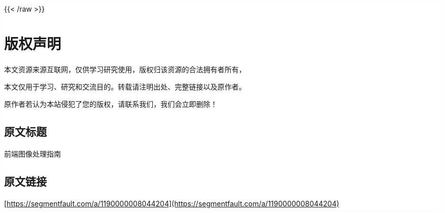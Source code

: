                 
{{< /raw >}}

# 版权声明
本文资源来源互联网，仅供学习研究使用，版权归该资源的合法拥有者所有，

本文仅用于学习、研究和交流目的。转载请注明出处、完整链接以及原作者。

原作者若认为本站侵犯了您的版权，请联系我们，我们会立即删除！

## 原文标题
前端图像处理指南

## 原文链接
[https://segmentfault.com/a/1190000008044204](https://segmentfault.com/a/1190000008044204)

